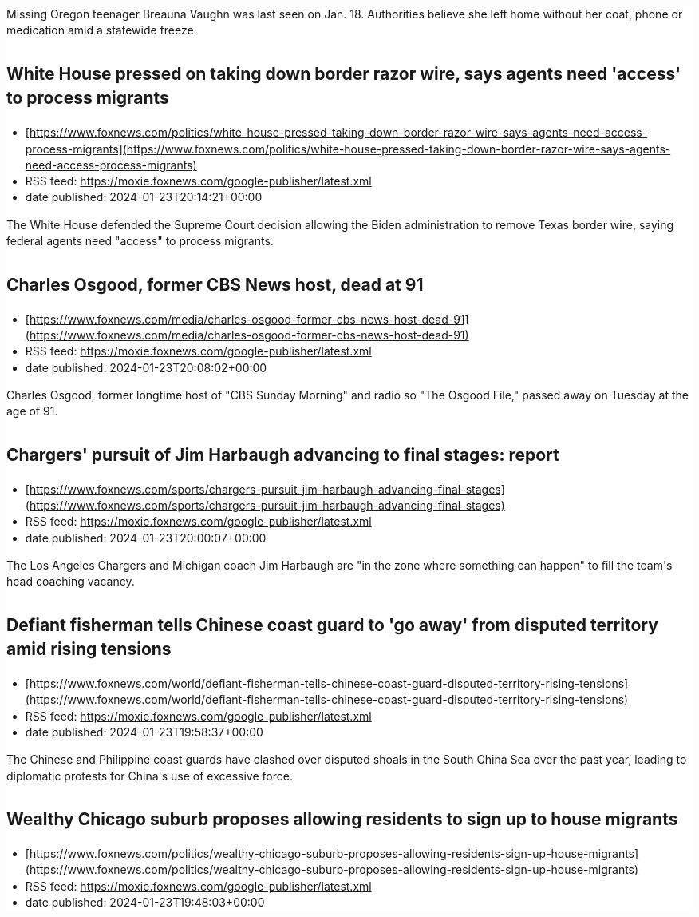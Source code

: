 Missing Oregon teenager Breauna Vaughn was last seen on Jan. 18. Authorities believe she left home without her coat, phone or medication amid a statewide freeze.

## White House pressed on taking down border razor wire, says agents need 'access' to process migrants
 - [https://www.foxnews.com/politics/white-house-pressed-taking-down-border-razor-wire-says-agents-need-access-process-migrants](https://www.foxnews.com/politics/white-house-pressed-taking-down-border-razor-wire-says-agents-need-access-process-migrants)
 - RSS feed: https://moxie.foxnews.com/google-publisher/latest.xml
 - date published: 2024-01-23T20:14:21+00:00

The White House defended the Supreme Court decision allowing the Biden administration to remove Texas border wire, saying federal agents need &quot;access&quot; to process migrants.

## Charles Osgood, former CBS News host, dead at 91
 - [https://www.foxnews.com/media/charles-osgood-former-cbs-news-host-dead-91](https://www.foxnews.com/media/charles-osgood-former-cbs-news-host-dead-91)
 - RSS feed: https://moxie.foxnews.com/google-publisher/latest.xml
 - date published: 2024-01-23T20:08:02+00:00

Charles Osgood, former longtime host of &quot;CBS Sunday Morning&quot; and radio so &quot;The Osgood File,&quot; passed away on Tuesday at the age of 91.

## Chargers' pursuit of Jim Harbaugh advancing to final stages: report
 - [https://www.foxnews.com/sports/chargers-pursuit-jim-harbaugh-advancing-final-stages](https://www.foxnews.com/sports/chargers-pursuit-jim-harbaugh-advancing-final-stages)
 - RSS feed: https://moxie.foxnews.com/google-publisher/latest.xml
 - date published: 2024-01-23T20:00:07+00:00

The Los Angeles Chargers and Michigan coach Jim Harbaugh are &quot;in the zone where something can happen&quot; to fill the team&apos;s head coaching vacancy.

## Defiant fisherman tells Chinese coast guard to 'go away' from disputed territory amid rising tensions
 - [https://www.foxnews.com/world/defiant-fisherman-tells-chinese-coast-guard-disputed-territory-rising-tensions](https://www.foxnews.com/world/defiant-fisherman-tells-chinese-coast-guard-disputed-territory-rising-tensions)
 - RSS feed: https://moxie.foxnews.com/google-publisher/latest.xml
 - date published: 2024-01-23T19:58:37+00:00

The Chinese and Philippine coast guards have clashed over disputed shoals in the South China Sea over the past year, leading to diplomatic protests for China&apos;s use of excessive force.

## Wealthy Chicago suburb proposes allowing residents to sign up to house migrants
 - [https://www.foxnews.com/politics/wealthy-chicago-suburb-proposes-allowing-residents-sign-up-house-migrants](https://www.foxnews.com/politics/wealthy-chicago-suburb-proposes-allowing-residents-sign-up-house-migrants)
 - RSS feed: https://moxie.foxnews.com/google-publisher/latest.xml
 - date published: 2024-01-23T19:48:03+00:00
